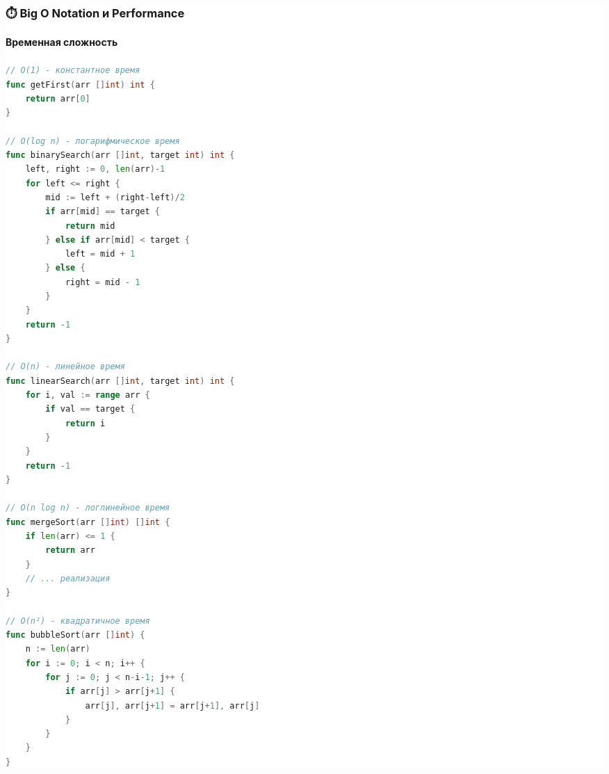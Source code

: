 ### **⏱️ Big O Notation и Performance**

#### **Временная сложность**

```go
// O(1) - константное время
func getFirst(arr []int) int {
    return arr[0]
}

// O(log n) - логарифмическое время
func binarySearch(arr []int, target int) int {
    left, right := 0, len(arr)-1
    for left <= right {
        mid := left + (right-left)/2
        if arr[mid] == target {
            return mid
        } else if arr[mid] < target {
            left = mid + 1
        } else {
            right = mid - 1
        }
    }
    return -1
}

// O(n) - линейное время
func linearSearch(arr []int, target int) int {
    for i, val := range arr {
        if val == target {
            return i
        }
    }
    return -1
}

// O(n log n) - логлинейное время
func mergeSort(arr []int) []int {
    if len(arr) <= 1 {
        return arr
    }
    // ... реализация
}

// O(n²) - квадратичное время
func bubbleSort(arr []int) {
    n := len(arr)
    for i := 0; i < n; i++ {
        for j := 0; j < n-i-1; j++ {
            if arr[j] > arr[j+1] {
                arr[j], arr[j+1] = arr[j+1], arr[j]
            }
        }
    }
}
```
